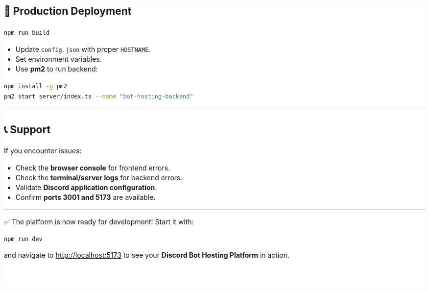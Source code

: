 
## 🚀 Production Deployment

```bash
npm run build
```

* Update `config.json` with proper `HOSTNAME`.
* Set environment variables.
* Use **pm2** to run backend:

```bash
npm install -g pm2
pm2 start server/index.ts --name "bot-hosting-backend"
```

---

## 📞 Support

If you encounter issues:

* Check the **browser console** for frontend errors.
* Check the **terminal/server logs** for backend errors.
* Validate **Discord application configuration**.
* Confirm **ports 3001 and 5173** are available.

---

✅ The platform is now ready for development!
Start it with:

```bash
npm run dev
```

and navigate to [http://localhost:5173](http://localhost:5173) to see your **Discord Bot Hosting Platform** in action.

```


